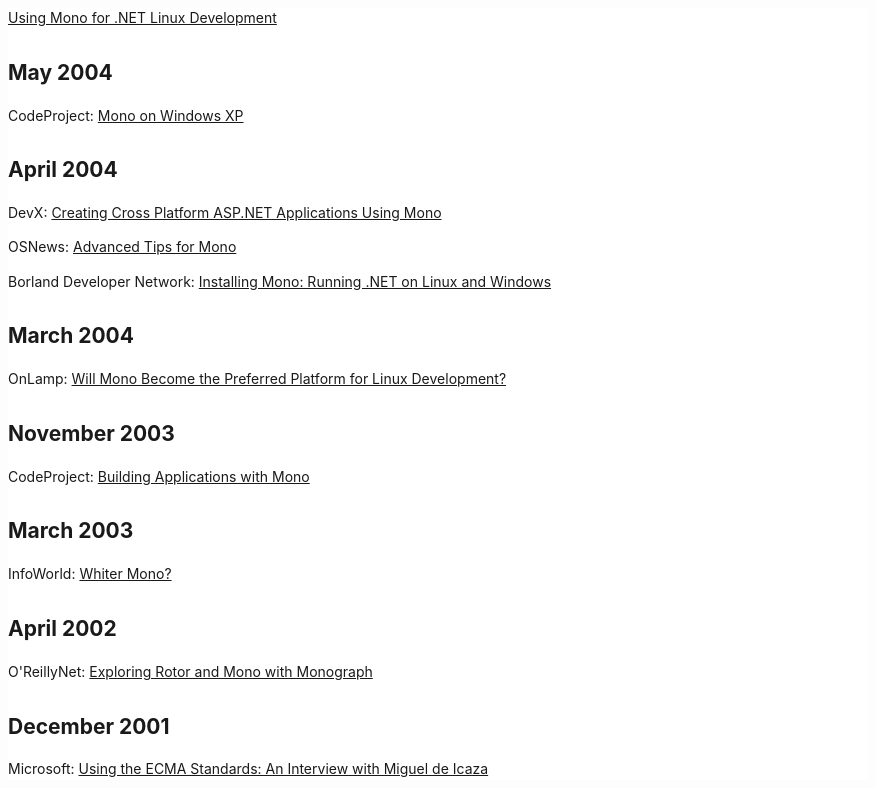 [Using Mono for .NET Linux Development](http://www.builderau.com.au/program/0,39024614,39129642,00.htm)

May 2004
--------

CodeProject: [Mono on Windows XP](http://www.codeproject.com/cpnet/hellomono.asp)

April 2004
----------

DevX: [Creating Cross Platform ASP.NET Applications Using Mono](http://www.devx.com/dotnet/Article/21872)

OSNews: [Advanced Tips for Mono](http://www.osnews.com/story.php?news_id=6795)

Borland Developer Network: [Installing Mono: Running .NET on Linux and Windows](http://bdn.borland.com/article/0,1410,32056,00.html)

March 2004
----------

OnLamp: [Will Mono Become the Preferred Platform for Linux Development?](http://www.onlamp.com/pub/a/onlamp/2004/03/11/mono.html)

November 2003
-------------

CodeProject: [Building Applications with Mono](http://www.codeproject.com/cpnet/monodevelop.asp)

March 2003
----------

InfoWorld: [Whiter Mono?](http://www.infoworld.com/article/03/03/14/11stratdev_1.html)

April 2002
----------

O'ReillyNet: [Exploring Rotor and Mono with Monograph](http://www.oreillynet.com/cs/user/view/wlg/1345)

December 2001
-------------

Microsoft: [Using the ECMA Standards: An Interview with Miguel de Icaza](http://msdn.microsoft.com/library/default.asp?url=/library/en-us/dndotnet/html/deicazainterview.asp)

